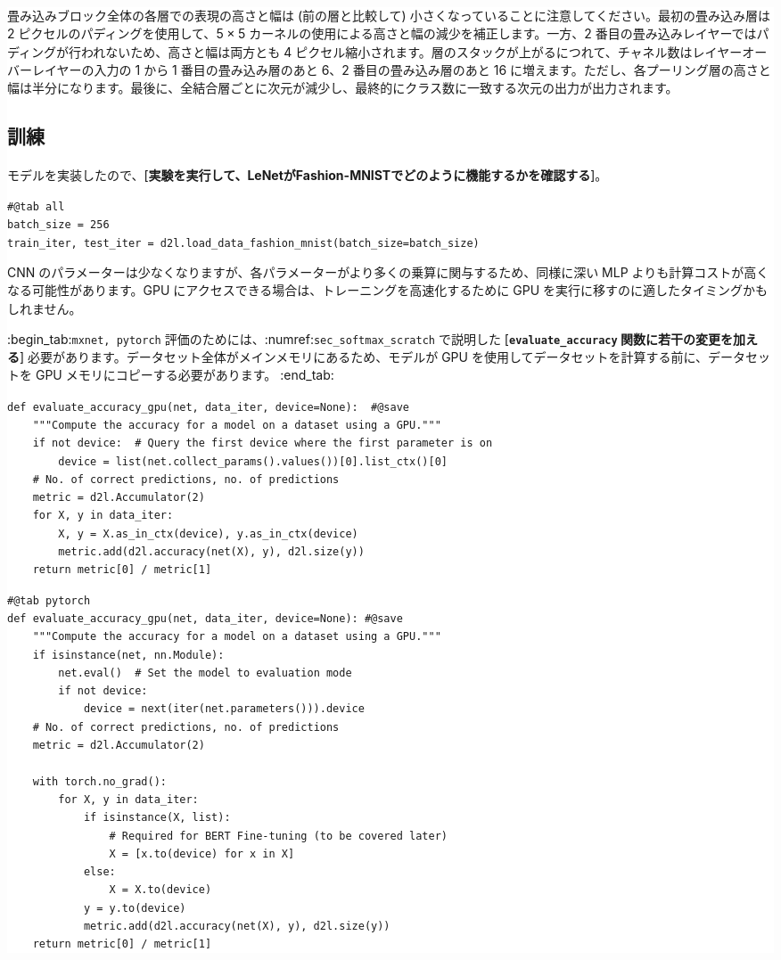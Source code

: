 畳み込みブロック全体の各層での表現の高さと幅は (前の層と比較して) 小さくなっていることに注意してください。最初の畳み込み層は 2 ピクセルのパディングを使用して、$5 \times 5$ カーネルの使用による高さと幅の減少を補正します。一方、2 番目の畳み込みレイヤーではパディングが行われないため、高さと幅は両方とも 4 ピクセル縮小されます。層のスタックが上がるにつれて、チャネル数はレイヤーオーバーレイヤーの入力の 1 から 1 番目の畳み込み層のあと 6、2 番目の畳み込み層のあと 16 に増えます。ただし、各プーリング層の高さと幅は半分になります。最後に、全結合層ごとに次元が減少し、最終的にクラス数に一致する次元の出力が出力されます。 

## 訓練

モデルを実装したので、[**実験を実行して、LeNetがFashion-MNISTでどのように機能するかを確認する**]。

```{.python .input}
#@tab all
batch_size = 256
train_iter, test_iter = d2l.load_data_fashion_mnist(batch_size=batch_size)
```

CNN のパラメーターは少なくなりますが、各パラメーターがより多くの乗算に関与するため、同様に深い MLP よりも計算コストが高くなる可能性があります。GPU にアクセスできる場合は、トレーニングを高速化するために GPU を実行に移すのに適したタイミングかもしれません。

:begin_tab:`mxnet, pytorch`
評価のためには、:numref:`sec_softmax_scratch` で説明した [**`evaluate_accuracy` 関数に若干の変更を加える**] 必要があります。データセット全体がメインメモリにあるため、モデルが GPU を使用してデータセットを計算する前に、データセットを GPU メモリにコピーする必要があります。
:end_tab:

```{.python .input}
def evaluate_accuracy_gpu(net, data_iter, device=None):  #@save
    """Compute the accuracy for a model on a dataset using a GPU."""
    if not device:  # Query the first device where the first parameter is on
        device = list(net.collect_params().values())[0].list_ctx()[0]
    # No. of correct predictions, no. of predictions
    metric = d2l.Accumulator(2)
    for X, y in data_iter:
        X, y = X.as_in_ctx(device), y.as_in_ctx(device)
        metric.add(d2l.accuracy(net(X), y), d2l.size(y))
    return metric[0] / metric[1]
```

```{.python .input}
#@tab pytorch
def evaluate_accuracy_gpu(net, data_iter, device=None): #@save
    """Compute the accuracy for a model on a dataset using a GPU."""
    if isinstance(net, nn.Module):
        net.eval()  # Set the model to evaluation mode
        if not device:
            device = next(iter(net.parameters())).device
    # No. of correct predictions, no. of predictions
    metric = d2l.Accumulator(2)

    with torch.no_grad():
        for X, y in data_iter:
            if isinstance(X, list):
                # Required for BERT Fine-tuning (to be covered later)
                X = [x.to(device) for x in X]
            else:
                X = X.to(device)
            y = y.to(device)
            metric.add(d2l.accuracy(net(X), y), d2l.size(y))
    return metric[0] / metric[1]
```
